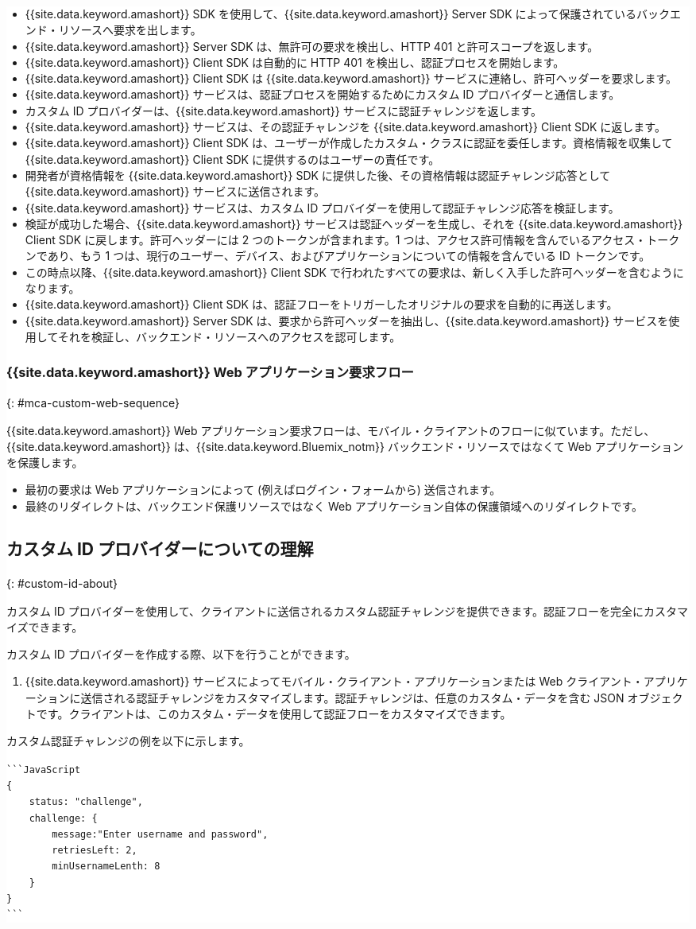 * {{site.data.keyword.amashort}} SDK を使用して、{{site.data.keyword.amashort}} Server SDK によって保護されているバックエンド・リソースへ要求を出します。
* {{site.data.keyword.amashort}} Server SDK は、無許可の要求を検出し、HTTP 401 と許可スコープを返します。
* {{site.data.keyword.amashort}} Client SDK は自動的に HTTP 401 を検出し、認証プロセスを開始します。
* {{site.data.keyword.amashort}} Client SDK は {{site.data.keyword.amashort}} サービスに連絡し、許可ヘッダーを要求します。
* {{site.data.keyword.amashort}} サービスは、認証プロセスを開始するためにカスタム ID プロバイダーと通信します。
* カスタム ID プロバイダーは、{{site.data.keyword.amashort}} サービスに認証チャレンジを返します。
* {{site.data.keyword.amashort}} サービスは、その認証チャレンジを {{site.data.keyword.amashort}} Client SDK に返します。
* {{site.data.keyword.amashort}} Client SDK は、ユーザーが作成したカスタム・クラスに認証を委任します。資格情報を収集して {{site.data.keyword.amashort}} Client SDK に提供するのはユーザーの責任です。
* 開発者が資格情報を {{site.data.keyword.amashort}} SDK に提供した後、その資格情報は認証チャレンジ応答として {{site.data.keyword.amashort}} サービスに送信されます。
* {{site.data.keyword.amashort}} サービスは、カスタム ID プロバイダーを使用して認証チャレンジ応答を検証します。
* 検証が成功した場合、{{site.data.keyword.amashort}} サービスは認証ヘッダーを生成し、それを {{site.data.keyword.amashort}} Client SDK に戻します。許可ヘッダーには 2 つのトークンが含まれます。1 つは、アクセス許可情報を含んでいるアクセス・トークンであり、もう 1 つは、現行のユーザー、デバイス、およびアプリケーションについての情報を含んでいる ID トークンです。
* この時点以降、{{site.data.keyword.amashort}} Client SDK で行われたすべての要求は、新しく入手した許可ヘッダーを含むようになります。
* {{site.data.keyword.amashort}} Client SDK は、認証フローをトリガーしたオリジナルの要求を自動的に再送します。
* {{site.data.keyword.amashort}} Server SDK は、要求から許可ヘッダーを抽出し、{{site.data.keyword.amashort}} サービスを使用してそれを検証し、バックエンド・リソースへのアクセスを認可します。

### {{site.data.keyword.amashort}} Web アプリケーション要求フロー
{: #mca-custom-web-sequence}

{{site.data.keyword.amashort}} Web アプリケーション要求フローは、モバイル・クライアントのフローに似ています。ただし、{{site.data.keyword.amashort}} は、{{site.data.keyword.Bluemix_notm}} バックエンド・リソースではなくて Web アプリケーションを保護します。

  * 最初の要求は Web アプリケーションによって (例えばログイン・フォームから) 送信されます。
  * 最終のリダイレクトは、バックエンド保護リソースではなく Web アプリケーション自体の保護領域へのリダイレクトです。 




## カスタム ID プロバイダーについての理解
{: #custom-id-about}

カスタム ID プロバイダーを使用して、クライアントに送信されるカスタム認証チャレンジを提供できます。認証フローを完全にカスタマイズできます。

カスタム ID プロバイダーを作成する際、以下を行うことができます。

1. {{site.data.keyword.amashort}} サービスによってモバイル・クライアント・アプリケーションまたは Web クライアント・アプリケーションに送信される認証チャレンジをカスタマイズします。認証チャレンジは、任意のカスタム・データを含む JSON オブジェクトです。クライアントは、このカスタム・データを使用して認証フローをカスタマイズできます。

  カスタム認証チャレンジの例を以下に示します。

	```JavaScript
	{
		status: "challenge",
		challenge: {
			message:"Enter username and password",
			retriesLeft: 2,
			minUsernameLenth: 8
		}
	}
	```
